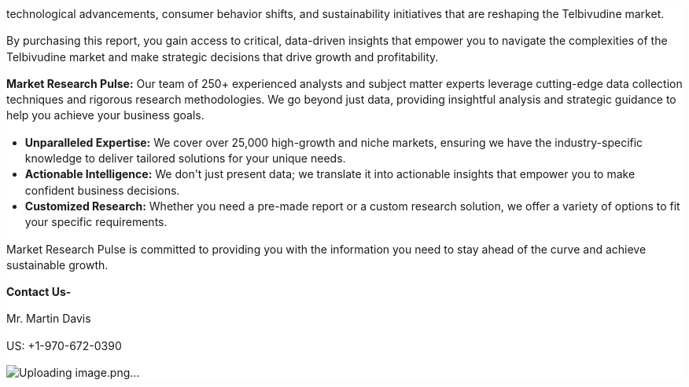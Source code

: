 technological advancements, consumer behavior shifts, and sustainability initiatives that are reshaping the Telbivudine market.</p></li></ol><p>By purchasing this report, you gain access to critical, data-driven insights that empower you to navigate the complexities of the Telbivudine market and make strategic decisions that drive growth and profitability.</p><p><strong>Market Research Pulse:</strong>&nbsp;Our team of 250+ experienced analysts and subject matter experts leverage cutting-edge data collection techniques and rigorous research methodologies. We go beyond just data, providing insightful analysis and strategic guidance to help you achieve your business goals.</p><ul><li><strong>Unparalleled Expertise:</strong>&nbsp;We cover over 25,000 high-growth and niche markets, ensuring we have the industry-specific knowledge to deliver tailored solutions for your unique needs.</li><li><strong>Actionable Intelligence:</strong>&nbsp;We don't just present data; we translate it into actionable insights that empower you to make confident business decisions.</li><li><strong>Customized Research:</strong>&nbsp;Whether you need a pre-made report or a custom research solution, we offer a variety of options to fit your specific requirements.</li></ul><p>Market Research Pulse is committed to providing you with the information you need to stay ahead of the curve and achieve sustainable growth.</p><p><strong>Contact Us-</strong></p><p>Mr. Martin Davis</p><p>US: +1-970-672-0390</p>
![Uploading image.png…]()
